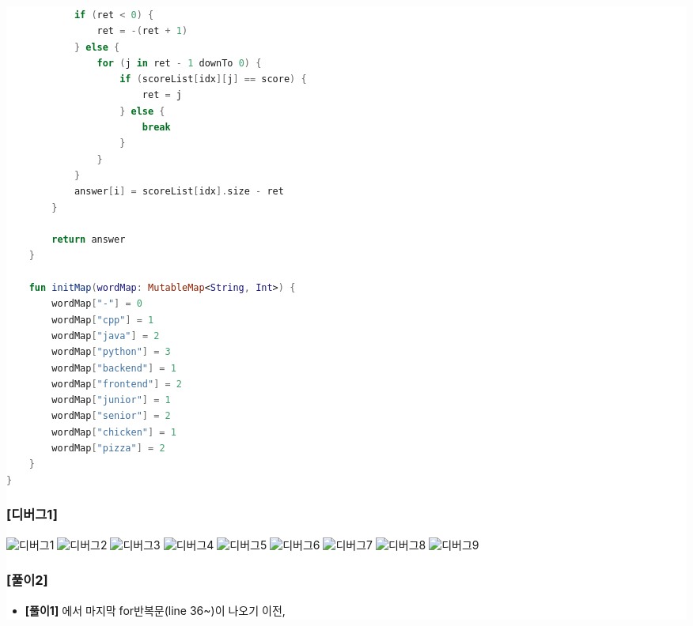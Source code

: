 ```kotlin
            if (ret < 0) {
                ret = -(ret + 1)
            } else {
                for (j in ret - 1 downTo 0) {
                    if (scoreList[idx][j] == score) {
                        ret = j
                    } else {
                        break
                    }
                }
            }
            answer[i] = scoreList[idx].size - ret
        }

        return answer
    }

    fun initMap(wordMap: MutableMap<String, Int>) {
        wordMap["-"] = 0
        wordMap["cpp"] = 1
        wordMap["java"] = 2
        wordMap["python"] = 3
        wordMap["backend"] = 1
        wordMap["frontend"] = 2
        wordMap["junior"] = 1
        wordMap["senior"] = 2
        wordMap["chicken"] = 1
        wordMap["pizza"] = 2
    }
}
```


### **[디버그1]**
![디버그1]( {{site.baseurl}}/images/PROGRAMMERS72412/Page1.png )
![디버그2]( {{site.baseurl}}/images/PROGRAMMERS72412/Page2.png )
![디버그3]( {{site.baseurl}}/images/PROGRAMMERS72412/Page3.png )
![디버그4]( {{site.baseurl}}/images/PROGRAMMERS72412/Page4.png )
![디버그5]( {{site.baseurl}}/images/PROGRAMMERS72412/Page5.png )
![디버그6]( {{site.baseurl}}/images/PROGRAMMERS72412/Page6.png )
![디버그7]( {{site.baseurl}}/images/PROGRAMMERS72412/Page7.png )
![디버그8]( {{site.baseurl}}/images/PROGRAMMERS72412/Page8.png )
![디버그9]( {{site.baseurl}}/images/PROGRAMMERS72412/Page9.png )



### **[풀이2]**
* **[풀이1]** 에서 마지막 for반복문(line 36~)이 나오기 이전, 
